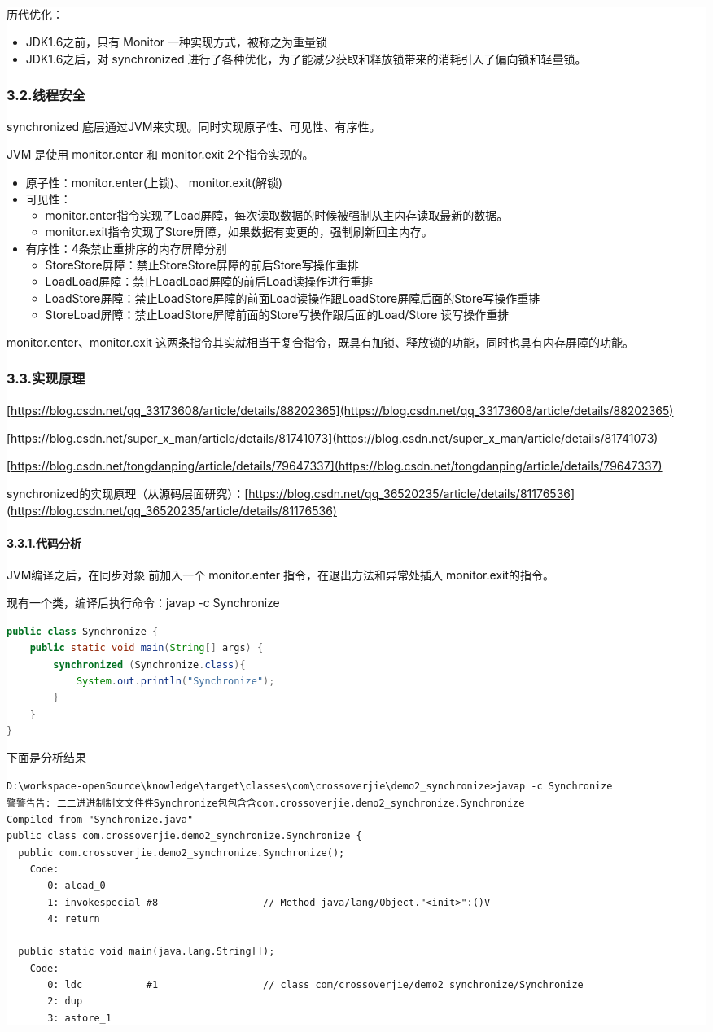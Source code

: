 历代优化：
- JDK1.6之前，只有 Monitor 一种实现方式，被称之为重量锁
- JDK1.6之后，对 synchronized 进行了各种优化，为了能减少获取和释放锁带来的消耗引入了偏向锁和轻量锁。

### 3.2.线程安全

synchronized 底层通过JVM来实现。同时实现原子性、可见性、有序性。

JVM 是使用 monitor.enter 和 monitor.exit 2个指令实现的。

- 原子性：monitor.enter(上锁)、 monitor.exit(解锁)
- 可见性：
  - monitor.enter指令实现了Load屏障，每次读取数据的时候被强制从主内存读取最新的数据。
  - monitor.exit指令实现了Store屏障，如果数据有变更的，强制刷新回主内存。
- 有序性：4条禁止重排序的内存屏障分别
  - StoreStore屏障：禁止StoreStore屏障的前后Store写操作重排
  - LoadLoad屏障：禁止LoadLoad屏障的前后Load读操作进行重排
  - LoadStore屏障：禁止LoadStore屏障的前面Load读操作跟LoadStore屏障后面的Store写操作重排
  - StoreLoad屏障：禁止LoadStore屏障前面的Store写操作跟后面的Load/Store 读写操作重排

monitor.enter、monitor.exit 这两条指令其实就相当于复合指令，既具有加锁、释放锁的功能，同时也具有内存屏障的功能。

### 3.3.实现原理

[https://blog.csdn.net/qq_33173608/article/details/88202365](https://blog.csdn.net/qq_33173608/article/details/88202365)

[https://blog.csdn.net/super_x_man/article/details/81741073](https://blog.csdn.net/super_x_man/article/details/81741073)

[https://blog.csdn.net/tongdanping/article/details/79647337](https://blog.csdn.net/tongdanping/article/details/79647337)

synchronized的实现原理（从源码层面研究）：[https://blog.csdn.net/qq_36520235/article/details/81176536](https://blog.csdn.net/qq_36520235/article/details/81176536)

#### 3.3.1.代码分析

JVM编译之后，在同步对象 前加入一个 monitor.enter 指令，在退出方法和异常处插入 monitor.exit的指令。

现有一个类，编译后执行命令：javap -c Synchronize
```java
public class Synchronize {
    public static void main(String[] args) {
        synchronized (Synchronize.class){
            System.out.println("Synchronize");
        }
    }
}
```

下面是分析结果
```shell
D:\workspace-openSource\knowledge\target\classes\com\crossoverjie\demo2_synchronize>javap -c Synchronize
警警告告: 二二进进制制文文件件Synchronize包包含含com.crossoverjie.demo2_synchronize.Synchronize
Compiled from "Synchronize.java"
public class com.crossoverjie.demo2_synchronize.Synchronize {
  public com.crossoverjie.demo2_synchronize.Synchronize();
    Code:
       0: aload_0
       1: invokespecial #8                  // Method java/lang/Object."<init>":()V
       4: return

  public static void main(java.lang.String[]);
    Code:
       0: ldc           #1                  // class com/crossoverjie/demo2_synchronize/Synchronize
       2: dup
       3: astore_1
```